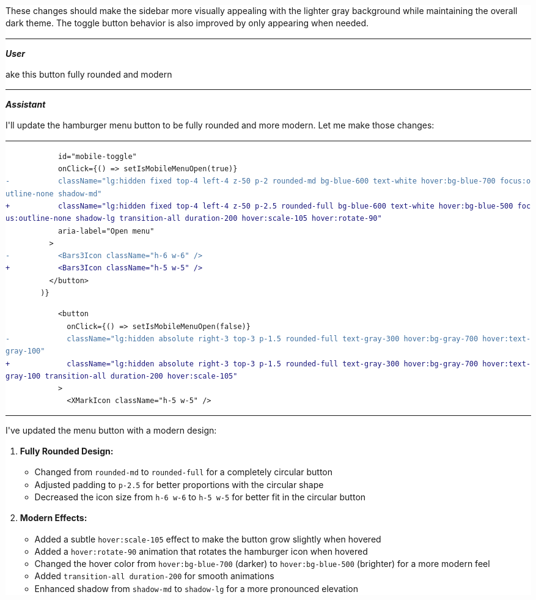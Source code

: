 These changes should make the sidebar more visually appealing with the lighter gray background while maintaining the overall dark theme. The toggle button behavior is also improved by only appearing when needed.

---

_**User**_

ake this button fully rounded and modern

---

_**Assistant**_

I'll update the hamburger menu button to be fully rounded and more modern. Let me make those changes:

---

```diff
            id="mobile-toggle"
            onClick={() => setIsMobileMenuOpen(true)}
-           className="lg:hidden fixed top-4 left-4 z-50 p-2 rounded-md bg-blue-600 text-white hover:bg-blue-700 focus:outline-none shadow-md"
+           className="lg:hidden fixed top-4 left-4 z-50 p-2.5 rounded-full bg-blue-600 text-white hover:bg-blue-500 focus:outline-none shadow-lg transition-all duration-200 hover:scale-105 hover:rotate-90"
            aria-label="Open menu"
          >
-           <Bars3Icon className="h-6 w-6" />
+           <Bars3Icon className="h-5 w-5" />
          </button>
        )}
```

```diff
            <button
              onClick={() => setIsMobileMenuOpen(false)}
-             className="lg:hidden absolute right-3 top-3 p-1.5 rounded-full text-gray-300 hover:bg-gray-700 hover:text-gray-100"
+             className="lg:hidden absolute right-3 top-3 p-1.5 rounded-full text-gray-300 hover:bg-gray-700 hover:text-gray-100 transition-all duration-200 hover:scale-105"
            >
              <XMarkIcon className="h-5 w-5" />
```

---

I've updated the menu button with a modern design:

1. **Fully Rounded Design:**
   - Changed from `rounded-md` to `rounded-full` for a completely circular button
   - Adjusted padding to `p-2.5` for better proportions with the circular shape
   - Decreased the icon size from `h-6 w-6` to `h-5 w-5` for better fit in the circular button

2. **Modern Effects:**
   - Added a subtle `hover:scale-105` effect to make the button grow slightly when hovered
   - Added a `hover:rotate-90` animation that rotates the hamburger icon when hovered
   - Changed the hover color from `hover:bg-blue-700` (darker) to `hover:bg-blue-500` (brighter) for a more modern feel
   - Added `transition-all duration-200` for smooth animations
   - Enhanced shadow from `shadow-md` to `shadow-lg` for a more pronounced elevation
